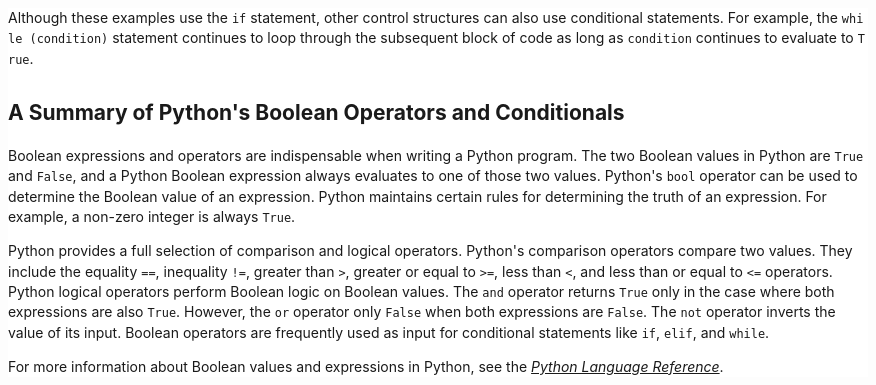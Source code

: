 Although these examples use the `if` statement, other control structures can also use conditional statements. For example, the `while (condition)` statement continues to loop through the subsequent block of code as long as `condition` continues to evaluate to `True`.

## A Summary of Python's Boolean Operators and Conditionals

Boolean expressions and operators are indispensable when writing a Python program. The two Boolean values in Python are `True` and `False`, and a Python Boolean expression always evaluates to one of those two values. Python's `bool` operator can be used to determine the Boolean value of an expression. Python maintains certain rules for determining the truth of an expression. For example, a non-zero integer is always `True`.

Python provides a full selection of comparison and logical operators. Python's comparison operators compare two values. They include the equality `==`, inequality `!=`, greater than `>`, greater or equal to `>=`, less than `<`, and less than or equal to `<=` operators. Python logical operators perform Boolean logic on Boolean values. The `and` operator returns `True` only in the case where both expressions are also `True`. However, the `or` operator only `False` when both expressions are `False`. The `not` operator inverts the value of its input. Boolean operators are frequently used as input for conditional statements like `if`, `elif`, and `while`.

For more information about Boolean values and expressions in Python, see the [*Python Language Reference*](https://docs.python.org/3/reference/index.html).